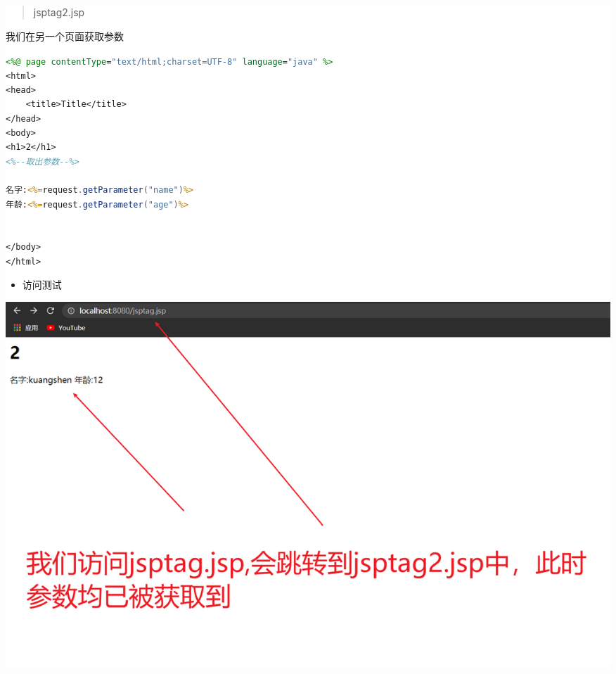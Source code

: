 > jsptag2.jsp

我们在另一个页面获取参数

```jsp
<%@ page contentType="text/html;charset=UTF-8" language="java" %>
<html>
<head>
    <title>Title</title>
</head>
<body>
<h1>2</h1>
<%--取出参数--%>

名字:<%=request.getParameter("name")%>
年龄:<%=request.getParameter("age")%>


</body>
</html>
```

- 访问测试

![](狂神说JSP.assets/5.png)


